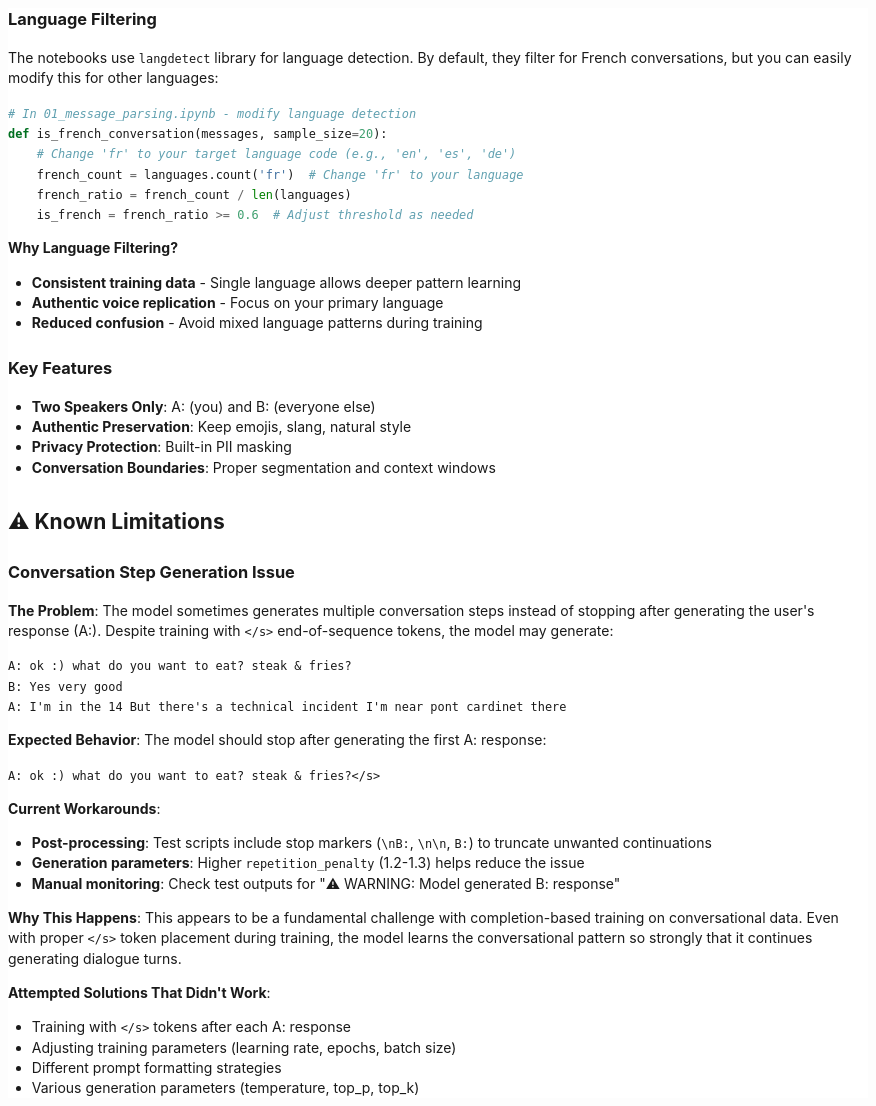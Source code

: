 ### Language Filtering
The notebooks use `langdetect` library for language detection. By default, they filter for French conversations, but you can easily modify this for other languages:

```python
# In 01_message_parsing.ipynb - modify language detection
def is_french_conversation(messages, sample_size=20):
    # Change 'fr' to your target language code (e.g., 'en', 'es', 'de')
    french_count = languages.count('fr')  # Change 'fr' to your language
    french_ratio = french_count / len(languages)
    is_french = french_ratio >= 0.6  # Adjust threshold as needed
```

**Why Language Filtering?**
- **Consistent training data** - Single language allows deeper pattern learning
- **Authentic voice replication** - Focus on your primary language
- **Reduced confusion** - Avoid mixed language patterns during training

### Key Features
- **Two Speakers Only**: A: (you) and B: (everyone else)
- **Authentic Preservation**: Keep emojis, slang, natural style
- **Privacy Protection**: Built-in PII masking
- **Conversation Boundaries**: Proper segmentation and context windows

## ⚠️ Known Limitations

### Conversation Step Generation Issue

**The Problem**: The model sometimes generates multiple conversation steps instead of stopping after generating the user's response (A:). Despite training with `</s>` end-of-sequence tokens, the model may generate:

```
A: ok :) what do you want to eat? steak & fries?
B: Yes very good
A: I'm in the 14 But there's a technical incident I'm near pont cardinet there
```

**Expected Behavior**: The model should stop after generating the first A: response:
```
A: ok :) what do you want to eat? steak & fries?</s>
```

**Current Workarounds**:
- **Post-processing**: Test scripts include stop markers (`\nB:`, `\n\n`, `B:`) to truncate unwanted continuations
- **Generation parameters**: Higher `repetition_penalty` (1.2-1.3) helps reduce the issue
- **Manual monitoring**: Check test outputs for "⚠️ WARNING: Model generated B: response"

**Why This Happens**: This appears to be a fundamental challenge with completion-based training on conversational data. Even with proper `</s>` token placement during training, the model learns the conversational pattern so strongly that it continues generating dialogue turns.

**Attempted Solutions That Didn't Work**:
- Training with `</s>` tokens after each A: response
- Adjusting training parameters (learning rate, epochs, batch size)
- Different prompt formatting strategies
- Various generation parameters (temperature, top_p, top_k)
